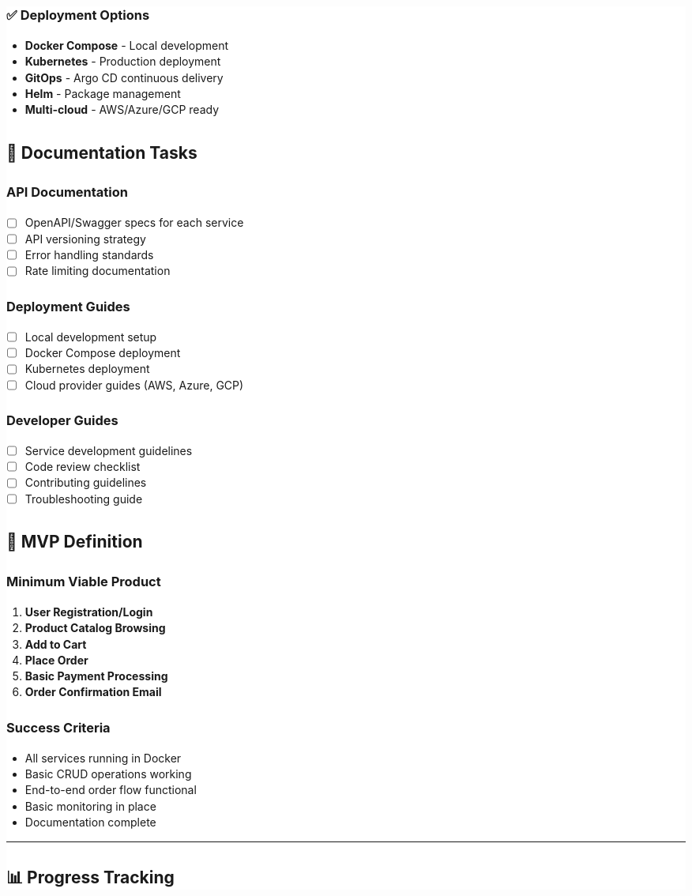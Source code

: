 ### ✅ **Deployment Options**
- **Docker Compose** - Local development
- **Kubernetes** - Production deployment
- **GitOps** - Argo CD continuous delivery
- **Helm** - Package management
- **Multi-cloud** - AWS/Azure/GCP ready

## 📝 **Documentation Tasks**

### API Documentation
- [ ] OpenAPI/Swagger specs for each service
- [ ] API versioning strategy
- [ ] Error handling standards
- [ ] Rate limiting documentation

### Deployment Guides
- [ ] Local development setup
- [ ] Docker Compose deployment
- [ ] Kubernetes deployment
- [ ] Cloud provider guides (AWS, Azure, GCP)

### Developer Guides
- [ ] Service development guidelines
- [ ] Code review checklist
- [ ] Contributing guidelines
- [ ] Troubleshooting guide

## 🎯 **MVP Definition**

### Minimum Viable Product
1. **User Registration/Login**
2. **Product Catalog Browsing**
3. **Add to Cart**
4. **Place Order**
5. **Basic Payment Processing**
6. **Order Confirmation Email**

### Success Criteria
- All services running in Docker
- Basic CRUD operations working
- End-to-end order flow functional
- Basic monitoring in place
- Documentation complete

---

## 📊 **Progress Tracking**
